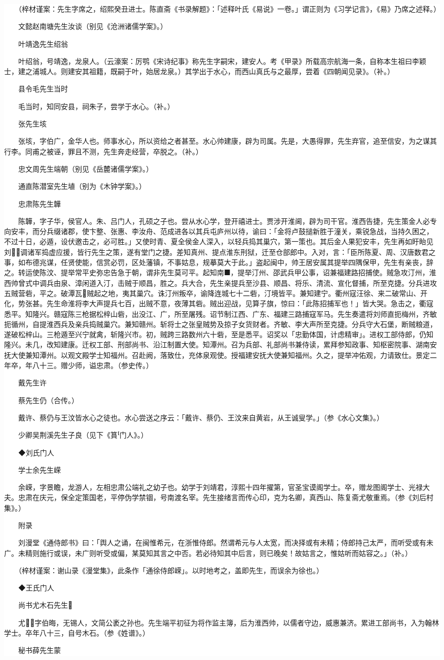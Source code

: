 
　　（梓材谨案：先生字席之，绍熙癸丑进士。陈直斋《书录解题》：「述释叶氏《易说》一卷。」谓正则为《习学记言》，《易》乃席之述释。）

　　文懿赵南塘先生汝谈（别见《沧洲诸儒学案》。）

　　叶靖逸先生绍翁

　　叶绍翁，号靖逸，龙泉人。（云濠案：厉鹗《宋诗纪事》称先生字嗣宋，建安人。考《甲录》所载高宗航海一条，自称本生祖曰李颖士，建之浦城人。则建安其祖籍，既嗣于叶，始居龙泉。）其学出于水心，而西山真氏与之最厚，尝着《四朝闻见录》。（补。）

　　县令毛先生当时

　　毛当时，知同安县，祠朱子，尝学于水心。（补。）

　　张先生垓

　　张垓，字伯广，金华人也。师事水心，所以资给之者甚至。水心帅建康，辟为司属。先是，大愚得罪，先生弃官，追至信安，为之谋其行李。同甫之被诬，罪且不测，先生奔走经营，卒脱之。（补。）

　　忠文周先生端朝（别见《岳麓诸儒学案》。）

　　通直陈潜室先生埴（别为《木钟学案》。）

　　忠肃陈先生韡

　　陈韡，字子华，侯官人。朱、吕门人，孔硕之子也。尝从水心学，登开禧进士。贾涉开淮阃，辟为司干官。淮西告捷，先生策金人必专向安丰，而分兵缀诸郡，使卞整、张惠、李汝舟、范成进各以其兵屯庐州以待，谕曰：「金将卢鼓搥新胜于潼关，乘锐急战，当持久困之，不过十日，必遁，设伏邀击之，必可胜。」又使时青、夏全侯金人深入，以轻兵捣其巢穴，第一策也。其后金人果犯安丰，先生再如盱眙见刘，调诸军捣虚应援，皆行先生之策，遂有堂门之捷。差知真州、提点淮东刑狱，迁至仓部郎中。入对，言：「臣所陈夏、周、汉唐数君之事，如布德兆谋，任贤使能，信赏必罚，区处藩镇，不事姑息，规摹莫大于此。」盗起闽中，帅王居安属其提举四隅保甲，先生有亲丧，辞之。转运使陈汶、提举常平史弥忠告急于朝，谓非先生莫可平。起知南■，提举汀州、邵武兵甲公事，诏兼福建路招捕使。贼急攻汀州，淮西帅曾式中调兵由泉、漳闲道入汀，击贼于顺昌，胜之。兵大合，先生亲提兵至沙县、顺昌、将乐、清流、宣化督捕，所至克捷。分兵进攻五贼营砦，平之。破潭瓦贼起之地，夷其巢穴。诛汀州叛卒，谕降连城七十二砦，汀境皆平。兼知建宁。衢州寇汪徐、来二破常山、开化，势张甚。先生命淮将李大声提兵七百，出贼不意，夜薄其砦。贼出迎战，见算子旗，惊曰：「此陈招捕军也！」皆大哭。急击之，衢寇悉平。知隆兴。赣寇陈三枪据松梓山砦，出没江、广，所至屠残。诏节制江西、广东、福建三路捕寇军马。先生奏遣将刘师直扼梅州，齐敏扼循州，自提淮西兵及亲兵捣贼巢穴。兼知赣州。斩将士之张皇贼势及掠子女货财者。齐敏、李大声所至克捷。分兵守大石堡，断贼粮道，遂破松梓山。三枪遁至兴宁就禽，斩隆兴市。初，贼跨三路数州六十砦，至是悉平。诏奖以「忠勤体国，计虑精审」。进权工部侍郎，仍知隆兴。未几，改知建康。迁权工部、刑部尚书、沿江制置大使。知潭州。召为兵部、礼部尚书兼侍读，累拜参知政事、知枢密院事、湖南安抚大使兼知潭州。以观文殿学士知福州。召赴阙，落致仕，充体泉观使。授福建安抚大使兼知福州。久之，提举冲佑观，力请致仕。景定二年卒，年八十三。赠少师，谥忠肃。（参史传。）

　　戴先生许

　　蔡先生仍（合传。）

　　戴许、蔡仍与王汶皆水心之徒也。水心尝送之序云：「戴许、蔡仍、王汶来自黄岩，从王诚叟学。」（参《水心文集》。）

　　少卿吴荆溪先生子良（见下《篔门人》。）

　　◆刘氏门人

　　学士余先生嵘

　　余嵘，字景瞻，龙游人，左相忠肃公端礼之幼子也。幼学于刘靖君，淳熙十四年擢第，官圣宝谟阁学士。卒，赠龙图阁学士、光禄大夫。忠肃在庆元，保全定策国老，平停伪学禁锢，号南渡名宰。先生接绪言而传心印，克为名卿，真西山、陈复斋尤敬重焉。（参《刘后村集》。）

　　附录

　　刘漫堂《通侍郎书》曰：「舆人之诵，在闽惟希元，在浙惟侍郎。然谓希元与人太宽，而决择或有未精；侍郎持己太严，而听受或有未广。未精则施行或误，未广则听受或偏，某莫知其言之中否。若必待知其中后言，则已晚矣！故姑言之，惟姑听而姑容之。」（补。）

　　（梓材谨案：谢山录《漫堂集》，此条作「通徐侍郎嵘」。以时地考之，盖即先生，而误余为徐也。）

　　◆王氏门人

　　尚书尤木石先生

　　尤，字伯晦，无锡人，文简公袤之孙也。先生端平初征为将作监主簿，后为淮西帅，以儒者守边，威惠兼济。累进工部尚书，入为翰林学士。卒年八十三，自号木石。（参《姓谱》。）

　　秘书薛先生蒙

